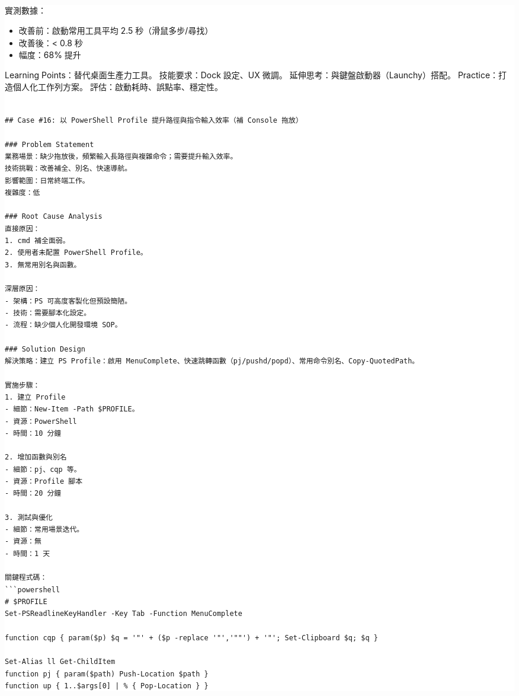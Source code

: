實測數據：
- 改善前：啟動常用工具平均 2.5 秒（滑鼠多步/尋找）
- 改善後：< 0.8 秒
- 幅度：68% 提升

Learning Points：替代桌面生產力工具。
技能要求：Dock 設定、UX 微調。
延伸思考：與鍵盤啟動器（Launchy）搭配。
Practice：打造個人化工作列方案。
評估：啟動耗時、誤點率、穩定性。

```

## Case #16: 以 PowerShell Profile 提升路徑與指令輸入效率（補 Console 拖放）

### Problem Statement
業務場景：缺少拖放後，頻繁輸入長路徑與複雜命令；需要提升輸入效率。
技術挑戰：改善補全、別名、快速導航。
影響範圍：日常終端工作。
複雜度：低

### Root Cause Analysis
直接原因：
1. cmd 補全面弱。
2. 使用者未配置 PowerShell Profile。
3. 無常用別名與函數。

深層原因：
- 架構：PS 可高度客製化但預設簡陋。
- 技術：需要腳本化設定。
- 流程：缺少個人化開發環境 SOP。

### Solution Design
解決策略：建立 PS Profile：啟用 MenuComplete、快速跳轉函數（pj/pushd/popd）、常用命令別名、Copy-QuotedPath。

實施步驟：
1. 建立 Profile
- 細節：New-Item -Path $PROFILE。
- 資源：PowerShell
- 時間：10 分鐘

2. 增加函數與別名
- 細節：pj、cqp 等。
- 資源：Profile 腳本
- 時間：20 分鐘

3. 測試與優化
- 細節：常用場景迭代。
- 資源：無
- 時間：1 天

關鍵程式碼：
```powershell
# $PROFILE
Set-PSReadlineKeyHandler -Key Tab -Function MenuComplete

function cqp { param($p) $q = '"' + ($p -replace '"','""') + '"'; Set-Clipboard $q; $q }

Set-Alias ll Get-ChildItem
function pj { param($path) Push-Location $path }
function up { 1..$args[0] | % { Pop-Location } }
```
